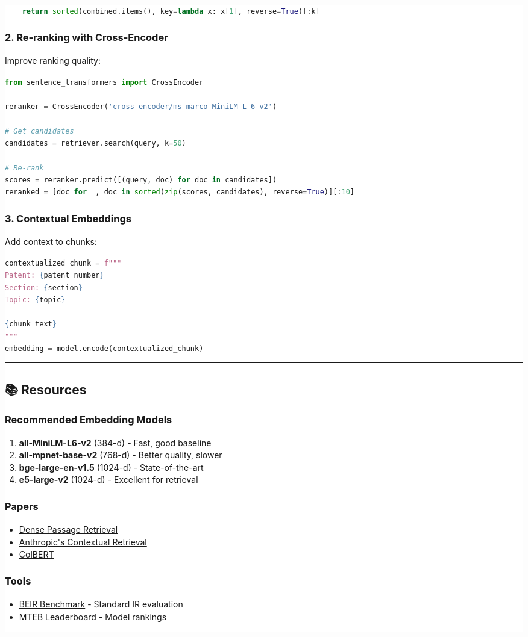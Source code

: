 ```python
    return sorted(combined.items(), key=lambda x: x[1], reverse=True)[:k]
```

### 2. Re-ranking with Cross-Encoder
Improve ranking quality:
```python
from sentence_transformers import CrossEncoder

reranker = CrossEncoder('cross-encoder/ms-marco-MiniLM-L-6-v2')

# Get candidates
candidates = retriever.search(query, k=50)

# Re-rank
scores = reranker.predict([(query, doc) for doc in candidates])
reranked = [doc for _, doc in sorted(zip(scores, candidates), reverse=True)][:10]
```

### 3. Contextual Embeddings
Add context to chunks:
```python
contextualized_chunk = f"""
Patent: {patent_number}
Section: {section}
Topic: {topic}

{chunk_text}
"""
embedding = model.encode(contextualized_chunk)
```

---

## 📚 Resources

### Recommended Embedding Models
1. **all-MiniLM-L6-v2** (384-d) - Fast, good baseline
2. **all-mpnet-base-v2** (768-d) - Better quality, slower
3. **bge-large-en-v1.5** (1024-d) - State-of-the-art
4. **e5-large-v2** (1024-d) - Excellent for retrieval

### Papers
- [Dense Passage Retrieval](https://arxiv.org/abs/2004.04906)
- [Anthropic's Contextual Retrieval](https://www.anthropic.com/news/contextual-retrieval)
- [ColBERT](https://arxiv.org/abs/2004.12832)

### Tools
- [BEIR Benchmark](https://github.com/beir-cellar/beir) - Standard IR evaluation
- [MTEB Leaderboard](https://huggingface.co/spaces/mteb/leaderboard) - Model rankings

---